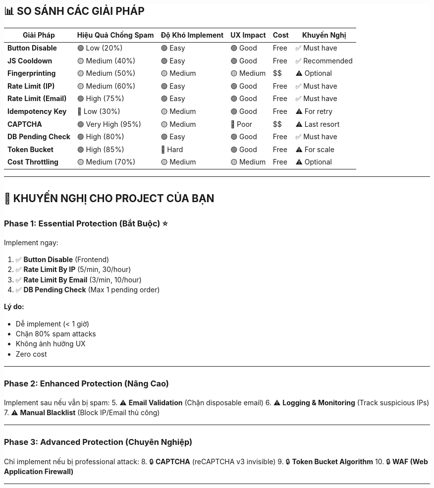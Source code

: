 
## 📊 **SO SÁNH CÁC GIẢI PHÁP**

| Giải Pháp | Hiệu Quả Chống Spam | Độ Khó Implement | UX Impact | Cost | Khuyến Nghị |
|-----------|---------------------|------------------|-----------|------|-------------|
| **Button Disable** | 🟢 Low (20%) | 🟢 Easy | 🟢 Good | Free | ✅ Must have |
| **JS Cooldown** | 🟡 Medium (40%) | 🟢 Easy | 🟢 Good | Free | ✅ Recommended |
| **Fingerprinting** | 🟡 Medium (50%) | 🟡 Medium | 🟡 Medium | $$ | ⚠️ Optional |
| **Rate Limit (IP)** | 🟡 Medium (60%) | 🟢 Easy | 🟢 Good | Free | ✅ Must have |
| **Rate Limit (Email)** | 🟢 High (75%) | 🟢 Easy | 🟢 Good | Free | ✅ Must have |
| **Idempotency Key** | 🔴 Low (30%) | 🟡 Medium | 🟢 Good | Free | ⚠️ For retry |
| **CAPTCHA** | 🟢 Very High (95%) | 🟡 Medium | 🔴 Poor | $$ | ⚠️ Last resort |
| **DB Pending Check** | 🟢 High (80%) | 🟢 Easy | 🟢 Good | Free | ✅ Must have |
| **Token Bucket** | 🟢 High (85%) | 🔴 Hard | 🟢 Good | Free | ⚠️ For scale |
| **Cost Throttling** | 🟡 Medium (70%) | 🟡 Medium | 🟡 Medium | Free | ⚠️ Optional |

---

## 🎯 **KHUYẾN NGHỊ CHO PROJECT CỦA BẠN**

### **Phase 1: Essential Protection (Bắt Buộc)** ⭐
Implement ngay:
1. ✅ **Button Disable** (Frontend)
2. ✅ **Rate Limit By IP** (5/min, 30/hour)
3. ✅ **Rate Limit By Email** (3/min, 10/hour)
4. ✅ **DB Pending Check** (Max 1 pending order)

**Lý do:**
- Dễ implement (< 1 giờ)
- Chặn 80% spam attacks
- Không ảnh hưởng UX
- Zero cost

---

### **Phase 2: Enhanced Protection (Nâng Cao)**
Implement sau nếu vẫn bị spam:
5. ⚠️ **Email Validation** (Chặn disposable email)
6. ⚠️ **Logging & Monitoring** (Track suspicious IPs)
7. ⚠️ **Manual Blacklist** (Block IP/Email thủ công)

---

### **Phase 3: Advanced Protection (Chuyên Nghiệp)**
Chỉ implement nếu bị professional attack:
8. 🔒 **CAPTCHA** (reCAPTCHA v3 invisible)
9. 🔒 **Token Bucket Algorithm**
10. 🔒 **WAF (Web Application Firewall)**

---